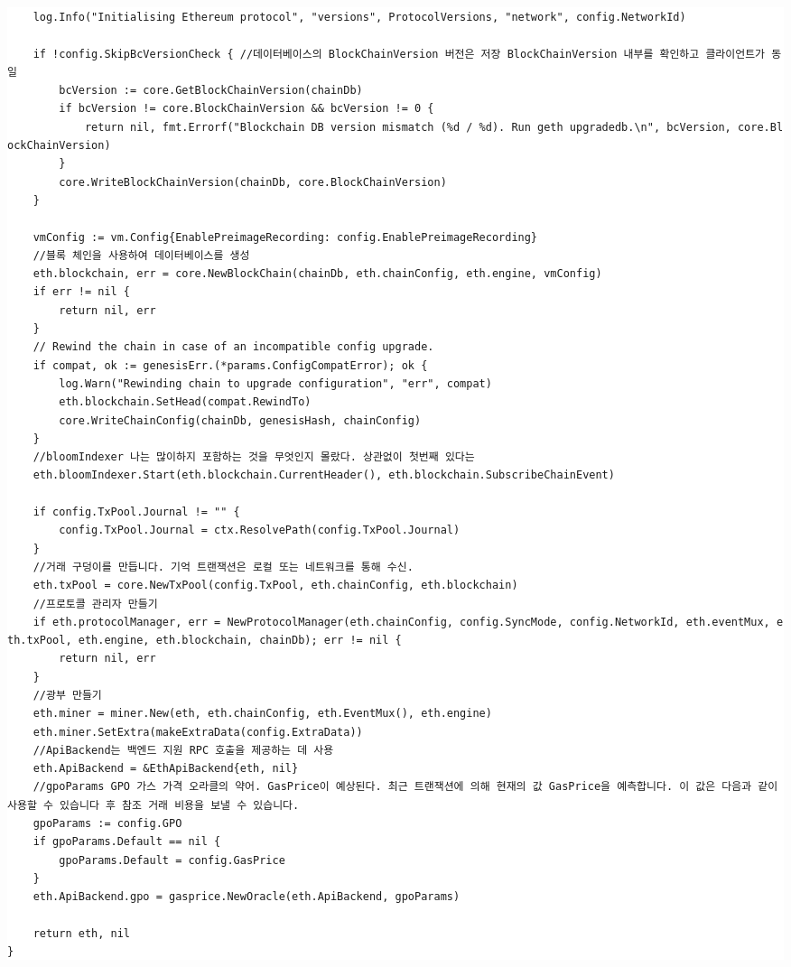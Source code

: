 		log.Info("Initialising Ethereum protocol", "versions", ProtocolVersions, "network", config.NetworkId)
	
		if !config.SkipBcVersionCheck { //데이터베이스의 BlockChainVersion 버전은 저장 BlockChainVersion 내부를 확인하고 클라이언트가 동일
			bcVersion := core.GetBlockChainVersion(chainDb)
			if bcVersion != core.BlockChainVersion && bcVersion != 0 {
				return nil, fmt.Errorf("Blockchain DB version mismatch (%d / %d). Run geth upgradedb.\n", bcVersion, core.BlockChainVersion)
			}
			core.WriteBlockChainVersion(chainDb, core.BlockChainVersion)
		}
	
		vmConfig := vm.Config{EnablePreimageRecording: config.EnablePreimageRecording}
		//블록 체인을 사용하여 데이터베이스를 생성
		eth.blockchain, err = core.NewBlockChain(chainDb, eth.chainConfig, eth.engine, vmConfig)
		if err != nil {
			return nil, err
		}
		// Rewind the chain in case of an incompatible config upgrade.
		if compat, ok := genesisErr.(*params.ConfigCompatError); ok {
			log.Warn("Rewinding chain to upgrade configuration", "err", compat)
			eth.blockchain.SetHead(compat.RewindTo)
			core.WriteChainConfig(chainDb, genesisHash, chainConfig)
		}
		//bloomIndexer 나는 많이하지 포함하는 것을 무엇인지 몰랐다. 상관없이 첫번째 있다는
		eth.bloomIndexer.Start(eth.blockchain.CurrentHeader(), eth.blockchain.SubscribeChainEvent)
	
		if config.TxPool.Journal != "" {
			config.TxPool.Journal = ctx.ResolvePath(config.TxPool.Journal)
		}
		//거래 구덩이를 만듭니다. 기억 트랜잭션은 로컬 또는 네트워크를 통해 수신.
		eth.txPool = core.NewTxPool(config.TxPool, eth.chainConfig, eth.blockchain)
		//프로토콜 관리자 만들기
		if eth.protocolManager, err = NewProtocolManager(eth.chainConfig, config.SyncMode, config.NetworkId, eth.eventMux, eth.txPool, eth.engine, eth.blockchain, chainDb); err != nil {
			return nil, err
		}
		//광부 만들기
		eth.miner = miner.New(eth, eth.chainConfig, eth.EventMux(), eth.engine)
		eth.miner.SetExtra(makeExtraData(config.ExtraData))
		//ApiBackend는 백엔드 지원 RPC 호출을 제공하는 데 사용
		eth.ApiBackend = &EthApiBackend{eth, nil}
		//gpoParams GPO 가스 가격 오라클의 약어. GasPrice이 예상된다. 최근 트랜잭션에 의해 현재의 값 GasPrice을 예측합니다. 이 값은 다음과 같이 사용할 수 있습니다 후 참조 거래 비용을 보낼 수 있습니다.
		gpoParams := config.GPO
		if gpoParams.Default == nil {
			gpoParams.Default = config.GasPrice
		}
		eth.ApiBackend.gpo = gasprice.NewOracle(eth.ApiBackend, gpoParams)
	
		return eth, nil
	}
